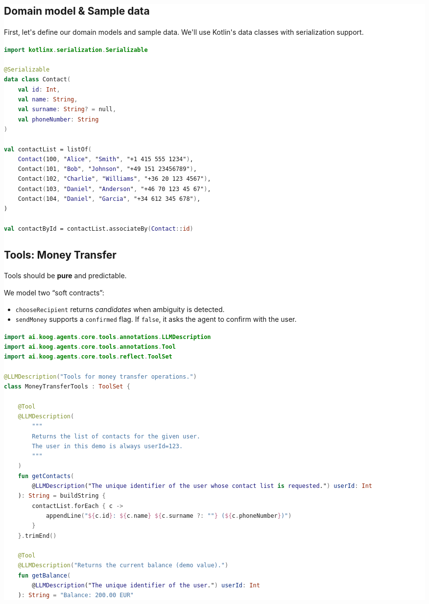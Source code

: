 ## Domain model & Sample data

First, let's define our domain models and sample data. We'll use Kotlin's data classes with serialization support.


```kotlin
import kotlinx.serialization.Serializable

@Serializable
data class Contact(
    val id: Int,
    val name: String,
    val surname: String? = null,
    val phoneNumber: String
)

val contactList = listOf(
    Contact(100, "Alice", "Smith", "+1 415 555 1234"),
    Contact(101, "Bob", "Johnson", "+49 151 23456789"),
    Contact(102, "Charlie", "Williams", "+36 20 123 4567"),
    Contact(103, "Daniel", "Anderson", "+46 70 123 45 67"),
    Contact(104, "Daniel", "Garcia", "+34 612 345 678"),
)

val contactById = contactList.associateBy(Contact::id)
```

## Tools: Money Transfer

Tools should be **pure** and predictable.

We model two “soft contracts”:
- `chooseRecipient` returns *candidates* when ambiguity is detected.
- `sendMoney` supports a `confirmed` flag. If `false`, it asks the agent to confirm with the user.


```kotlin
import ai.koog.agents.core.tools.annotations.LLMDescription
import ai.koog.agents.core.tools.annotations.Tool
import ai.koog.agents.core.tools.reflect.ToolSet

@LLMDescription("Tools for money transfer operations.")
class MoneyTransferTools : ToolSet {

    @Tool
    @LLMDescription(
        """
        Returns the list of contacts for the given user.
        The user in this demo is always userId=123.
        """
    )
    fun getContacts(
        @LLMDescription("The unique identifier of the user whose contact list is requested.") userId: Int
    ): String = buildString {
        contactList.forEach { c ->
            appendLine("${c.id}: ${c.name} ${c.surname ?: ""} (${c.phoneNumber})")
        }
    }.trimEnd()

    @Tool
    @LLMDescription("Returns the current balance (demo value).")
    fun getBalance(
        @LLMDescription("The unique identifier of the user.") userId: Int
    ): String = "Balance: 200.00 EUR"
```